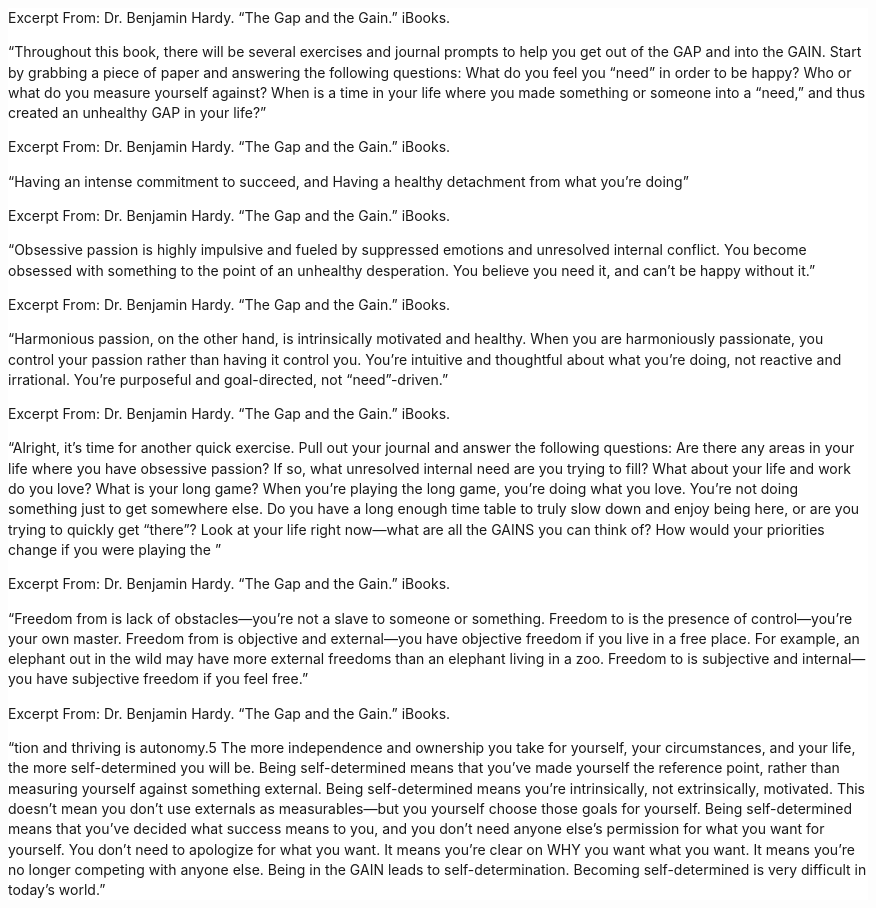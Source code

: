 Excerpt From: Dr. Benjamin Hardy. “The Gap and the Gain.” iBooks. 


“Throughout this book, there will be several exercises and journal prompts to help you get out of the GAP and into the GAIN. Start by grabbing a piece of paper and answering the following questions:
What do you feel you “need” in order to be happy?
Who or what do you measure yourself against?
When is a time in your life where you made something or someone into a “need,” and thus created an unhealthy GAP in your life?”

Excerpt From: Dr. Benjamin Hardy. “The Gap and the Gain.” iBooks. 


“Having an intense commitment to succeed, and
Having a healthy detachment from what you’re doing”

Excerpt From: Dr. Benjamin Hardy. “The Gap and the Gain.” iBooks. 

“Obsessive passion is highly impulsive and fueled by suppressed emotions and unresolved internal conflict. You become obsessed with something to the point of an unhealthy desperation. You believe you need it, and can’t be happy without it.”

Excerpt From: Dr. Benjamin Hardy. “The Gap and the Gain.” iBooks. 

“Harmonious passion, on the other hand, is intrinsically motivated and healthy. When you are harmoniously passionate, you control your passion rather than having it control you. You’re intuitive and thoughtful about what you’re doing, not reactive and irrational. You’re purposeful and goal-directed, not “need”-driven.”

Excerpt From: Dr. Benjamin Hardy. “The Gap and the Gain.” iBooks. 


“Alright, it’s time for another quick exercise. Pull out your journal and answer the following questions:
Are there any areas in your life where you have obsessive passion? If so, what unresolved internal need are you trying to fill?
What about your life and work do you love?
What is your long game? When you’re playing the long game, you’re doing what you love. You’re not doing something just to get somewhere else.
Do you have a long enough time table to truly slow down and enjoy being here, or are you trying to quickly get “there”?
Look at your life right now—what are all the GAINS you can think of?
How would your priorities change if you were playing the ”

Excerpt From: Dr. Benjamin Hardy. “The Gap and the Gain.” iBooks. 

“Freedom from is lack of obstacles—you’re not a slave to someone or something.
Freedom to is the presence of control—you’re your own master.
Freedom from is objective and external—you have objective freedom if you live in a free place. For example, an elephant out in the wild may have more external freedoms than an elephant living in a zoo.
Freedom to is subjective and internal—you have subjective freedom if you feel free.”

Excerpt From: Dr. Benjamin Hardy. “The Gap and the Gain.” iBooks. 


“tion and thriving is autonomy.5 The more independence and ownership you take for yourself, your circumstances, and your life, the more self-determined you will be.
Being self-determined means that you’ve made yourself the reference point, rather than measuring yourself against something external.
Being self-determined means you’re intrinsically, not extrinsically, motivated. This doesn’t mean you don’t use externals as measurables—but you yourself choose those goals for yourself.
Being self-determined means that you’ve decided what success means to you, and you don’t need anyone else’s permission for what you want for yourself. You don’t need to apologize for what you want.
It means you’re clear on WHY you want what you want.
It means you’re no longer competing with anyone else.
Being in the GAIN leads to self-determination.
Becoming self-determined is very difficult in today’s world.”
